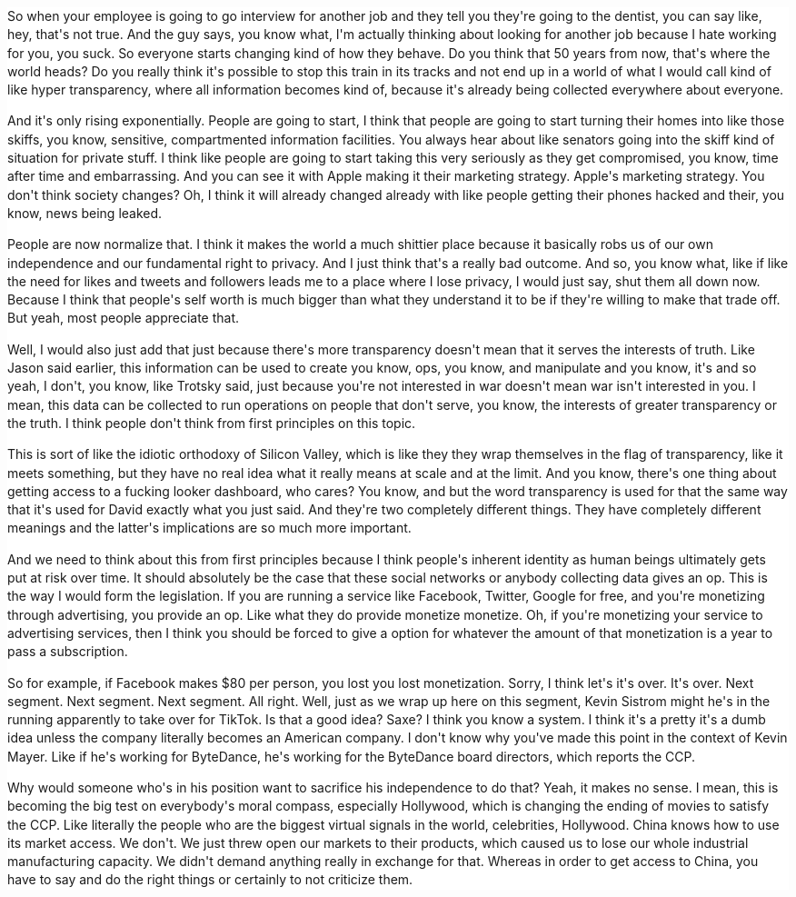 So when your employee is going to go interview for another job and they tell you they're going to the dentist, you can say like, hey, that's not true. And the guy says, you know what, I'm actually thinking about looking for another job because I hate working for you, you suck. So everyone starts changing kind of how they behave. Do you think that 50 years from now, that's where the world heads? Do you really think it's possible to stop this train in its tracks and not end up in a world of what I would call kind of like hyper transparency, where all information becomes kind of, because it's already being collected everywhere about everyone.

And it's only rising exponentially. People are going to start, I think that people are going to start turning their homes into like those skiffs, you know, sensitive, compartmented information facilities. You always hear about like senators going into the skiff kind of situation for private stuff. I think like people are going to start taking this very seriously as they get compromised, you know, time after time and embarrassing. And you can see it with Apple making it their marketing strategy. Apple's marketing strategy. You don't think society changes? Oh, I think it will already changed already with like people getting their phones hacked and their, you know, news being leaked.

People are now normalize that. I think it makes the world a much shittier place because it basically robs us of our own independence and our fundamental right to privacy. And I just think that's a really bad outcome. And so, you know what, like if like the need for likes and tweets and followers leads me to a place where I lose privacy, I would just say, shut them all down now. Because I think that people's self worth is much bigger than what they understand it to be if they're willing to make that trade off. But yeah, most people appreciate that.

Well, I would also just add that just because there's more transparency doesn't mean that it serves the interests of truth. Like Jason said earlier, this information can be used to create you know, ops, you know, and manipulate and you know, it's and so yeah, I don't, you know, like Trotsky said, just because you're not interested in war doesn't mean war isn't interested in you. I mean, this data can be collected to run operations on people that don't serve, you know, the interests of greater transparency or the truth. I think people don't think from first principles on this topic.

This is sort of like the idiotic orthodoxy of Silicon Valley, which is like they they wrap themselves in the flag of transparency, like it meets something, but they have no real idea what it really means at scale and at the limit. And you know, there's one thing about getting access to a fucking looker dashboard, who cares? You know, and but the word transparency is used for that the same way that it's used for David exactly what you just said. And they're two completely different things. They have completely different meanings and the latter's implications are so much more important.

And we need to think about this from first principles because I think people's inherent identity as human beings ultimately gets put at risk over time. It should absolutely be the case that these social networks or anybody collecting data gives an op. This is the way I would form the legislation. If you are running a service like Facebook, Twitter, Google for free, and you're monetizing through advertising, you provide an op. Like what they do provide monetize monetize. Oh, if you're monetizing your service to advertising services, then I think you should be forced to give a option for whatever the amount of that monetization is a year to pass a subscription.

So for example, if Facebook makes $80 per person, you lost you lost monetization. Sorry, I think let's it's over. It's over. Next segment. Next segment. Next segment. All right. Well, just as we wrap up here on this segment, Kevin Sistrom might he's in the running apparently to take over for TikTok. Is that a good idea? Saxe? I think you know a system. I think it's a pretty it's a dumb idea unless the company literally becomes an American company. I don't know why you've made this point in the context of Kevin Mayer. Like if he's working for ByteDance, he's working for the ByteDance board directors, which reports the CCP.

Why would someone who's in his position want to sacrifice his independence to do that? Yeah, it makes no sense. I mean, this is becoming the big test on everybody's moral compass, especially Hollywood, which is changing the ending of movies to satisfy the CCP. Like literally the people who are the biggest virtual signals in the world, celebrities, Hollywood. China knows how to use its market access. We don't. We just threw open our markets to their products, which caused us to lose our whole industrial manufacturing capacity. We didn't demand anything really in exchange for that. Whereas in order to get access to China, you have to say and do the right things or certainly to not criticize them.
